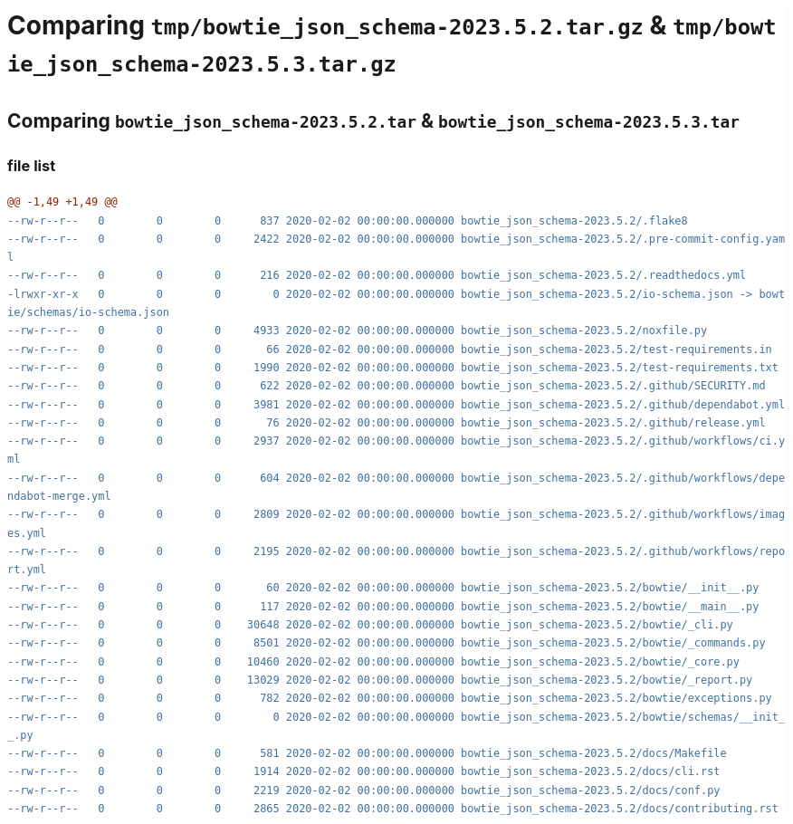 # Comparing `tmp/bowtie_json_schema-2023.5.2.tar.gz` & `tmp/bowtie_json_schema-2023.5.3.tar.gz`

## Comparing `bowtie_json_schema-2023.5.2.tar` & `bowtie_json_schema-2023.5.3.tar`

### file list

```diff
@@ -1,49 +1,49 @@
--rw-r--r--   0        0        0      837 2020-02-02 00:00:00.000000 bowtie_json_schema-2023.5.2/.flake8
--rw-r--r--   0        0        0     2422 2020-02-02 00:00:00.000000 bowtie_json_schema-2023.5.2/.pre-commit-config.yaml
--rw-r--r--   0        0        0      216 2020-02-02 00:00:00.000000 bowtie_json_schema-2023.5.2/.readthedocs.yml
-lrwxr-xr-x   0        0        0        0 2020-02-02 00:00:00.000000 bowtie_json_schema-2023.5.2/io-schema.json -> bowtie/schemas/io-schema.json
--rw-r--r--   0        0        0     4933 2020-02-02 00:00:00.000000 bowtie_json_schema-2023.5.2/noxfile.py
--rw-r--r--   0        0        0       66 2020-02-02 00:00:00.000000 bowtie_json_schema-2023.5.2/test-requirements.in
--rw-r--r--   0        0        0     1990 2020-02-02 00:00:00.000000 bowtie_json_schema-2023.5.2/test-requirements.txt
--rw-r--r--   0        0        0      622 2020-02-02 00:00:00.000000 bowtie_json_schema-2023.5.2/.github/SECURITY.md
--rw-r--r--   0        0        0     3981 2020-02-02 00:00:00.000000 bowtie_json_schema-2023.5.2/.github/dependabot.yml
--rw-r--r--   0        0        0       76 2020-02-02 00:00:00.000000 bowtie_json_schema-2023.5.2/.github/release.yml
--rw-r--r--   0        0        0     2937 2020-02-02 00:00:00.000000 bowtie_json_schema-2023.5.2/.github/workflows/ci.yml
--rw-r--r--   0        0        0      604 2020-02-02 00:00:00.000000 bowtie_json_schema-2023.5.2/.github/workflows/dependabot-merge.yml
--rw-r--r--   0        0        0     2809 2020-02-02 00:00:00.000000 bowtie_json_schema-2023.5.2/.github/workflows/images.yml
--rw-r--r--   0        0        0     2195 2020-02-02 00:00:00.000000 bowtie_json_schema-2023.5.2/.github/workflows/report.yml
--rw-r--r--   0        0        0       60 2020-02-02 00:00:00.000000 bowtie_json_schema-2023.5.2/bowtie/__init__.py
--rw-r--r--   0        0        0      117 2020-02-02 00:00:00.000000 bowtie_json_schema-2023.5.2/bowtie/__main__.py
--rw-r--r--   0        0        0    30648 2020-02-02 00:00:00.000000 bowtie_json_schema-2023.5.2/bowtie/_cli.py
--rw-r--r--   0        0        0     8501 2020-02-02 00:00:00.000000 bowtie_json_schema-2023.5.2/bowtie/_commands.py
--rw-r--r--   0        0        0    10460 2020-02-02 00:00:00.000000 bowtie_json_schema-2023.5.2/bowtie/_core.py
--rw-r--r--   0        0        0    13029 2020-02-02 00:00:00.000000 bowtie_json_schema-2023.5.2/bowtie/_report.py
--rw-r--r--   0        0        0      782 2020-02-02 00:00:00.000000 bowtie_json_schema-2023.5.2/bowtie/exceptions.py
--rw-r--r--   0        0        0        0 2020-02-02 00:00:00.000000 bowtie_json_schema-2023.5.2/bowtie/schemas/__init__.py
--rw-r--r--   0        0        0      581 2020-02-02 00:00:00.000000 bowtie_json_schema-2023.5.2/docs/Makefile
--rw-r--r--   0        0        0     1914 2020-02-02 00:00:00.000000 bowtie_json_schema-2023.5.2/docs/cli.rst
--rw-r--r--   0        0        0     2219 2020-02-02 00:00:00.000000 bowtie_json_schema-2023.5.2/docs/conf.py
--rw-r--r--   0        0        0     2865 2020-02-02 00:00:00.000000 bowtie_json_schema-2023.5.2/docs/contributing.rst
```
